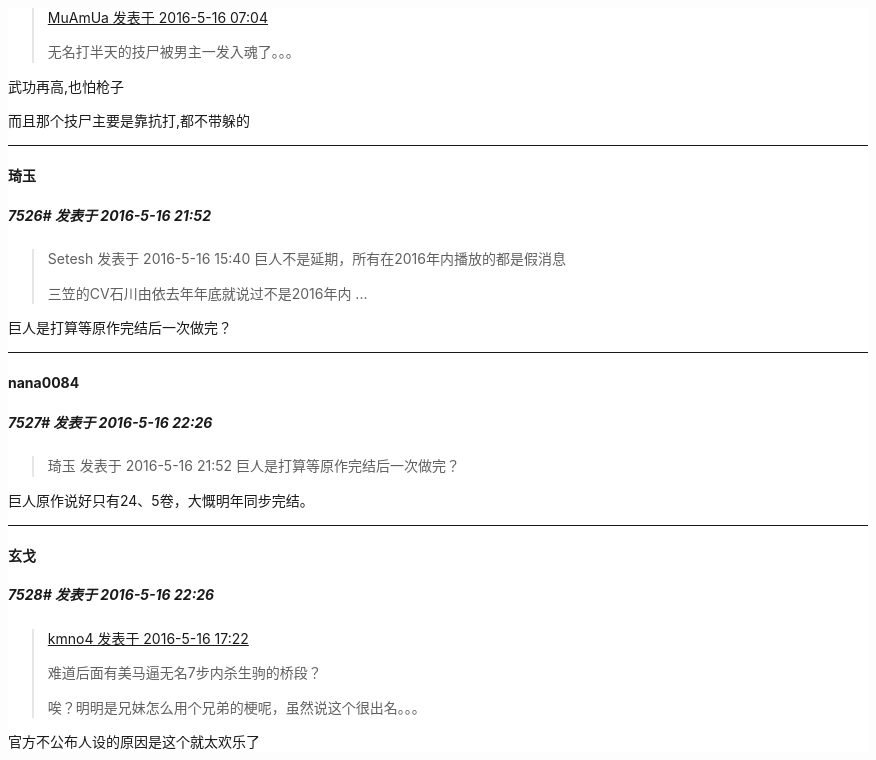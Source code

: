 

<blockquote><a href="httphttps://bbs.saraba1st.com/2b/forum.php?mod=redirect&amp;goto=findpost&amp;pid=32439218&amp;ptid=1180903" target="_blank">MuAmUa 发表于 2016-5-16 07:04</a>

无名打半天的技尸被男主一发入魂了。。。</blockquote>
武功再高,也怕枪子


而且那个技尸主要是靠抗打,都不带躲的







-----

####  琦玉  
##### 7526#       发表于 2016-5-16 21:52



<blockquote>Setesh 发表于 2016-5-16 15:40
巨人不是延期，所有在2016年内播放的都是假消息


三笠的CV石川由依去年年底就说过不是2016年内 ...</blockquote>
巨人是打算等原作完结后一次做完？







-----

####  nana0084  
##### 7527#       发表于 2016-5-16 22:26



<blockquote>琦玉 发表于 2016-5-16 21:52
巨人是打算等原作完结后一次做完？</blockquote>
巨人原作说好只有24、5卷，大慨明年同步完结。







-----

####  玄戈  
##### 7528#       发表于 2016-5-16 22:26



<blockquote><a href="httphttps://bbs.saraba1st.com/2b/forum.php?mod=redirect&amp;goto=findpost&amp;pid=32444730&amp;ptid=1180903" target="_blank">kmno4 发表于 2016-5-16 17:22</a>

难道后面有美马逼无名7步内杀生驹的桥段？


唉？明明是兄妹怎么用个兄弟的梗呢，虽然说这个很出名。。。</blockquote>
官方不公布人设的原因是这个就太欢乐了
